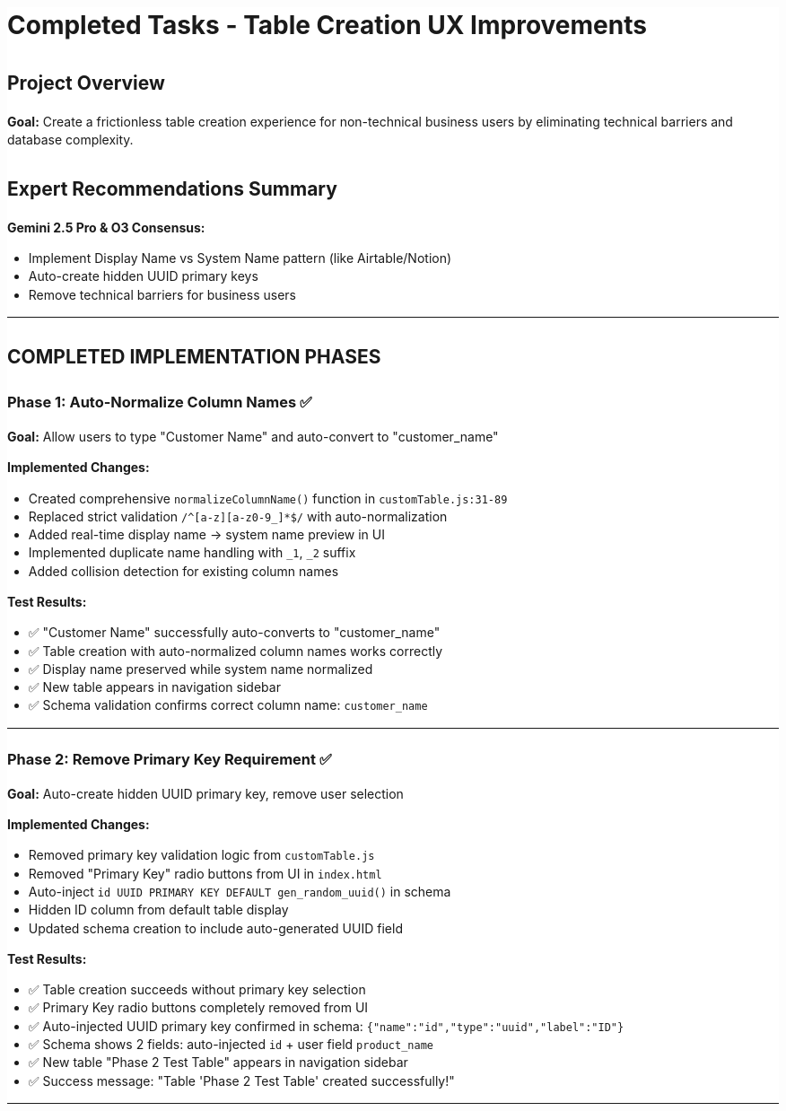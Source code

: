 # Completed Tasks - Table Creation UX Improvements

## Project Overview
**Goal:** Create a frictionless table creation experience for non-technical business users by eliminating technical barriers and database complexity.

## Expert Recommendations Summary
**Gemini 2.5 Pro & O3 Consensus:**
- Implement Display Name vs System Name pattern (like Airtable/Notion)
- Auto-create hidden UUID primary keys
- Remove technical barriers for business users

---

## COMPLETED IMPLEMENTATION PHASES

### Phase 1: Auto-Normalize Column Names ✅
**Goal:** Allow users to type "Customer Name" and auto-convert to "customer_name"

**Implemented Changes:**
- Created comprehensive `normalizeColumnName()` function in `customTable.js:31-89`
- Replaced strict validation `/^[a-z][a-z0-9_]*$/` with auto-normalization
- Added real-time display name → system name preview in UI
- Implemented duplicate name handling with `_1`, `_2` suffix
- Added collision detection for existing column names

**Test Results:**
- ✅ "Customer Name" successfully auto-converts to "customer_name"
- ✅ Table creation with auto-normalized column names works correctly
- ✅ Display name preserved while system name normalized
- ✅ New table appears in navigation sidebar
- ✅ Schema validation confirms correct column name: `customer_name`

---

### Phase 2: Remove Primary Key Requirement ✅
**Goal:** Auto-create hidden UUID primary key, remove user selection

**Implemented Changes:**
- Removed primary key validation logic from `customTable.js`
- Removed "Primary Key" radio buttons from UI in `index.html`
- Auto-inject `id UUID PRIMARY KEY DEFAULT gen_random_uuid()` in schema
- Hidden ID column from default table display
- Updated schema creation to include auto-generated UUID field

**Test Results:**
- ✅ Table creation succeeds without primary key selection
- ✅ Primary Key radio buttons completely removed from UI
- ✅ Auto-injected UUID primary key confirmed in schema: `{"name":"id","type":"uuid","label":"ID"}`
- ✅ Schema shows 2 fields: auto-injected `id` + user field `product_name`
- ✅ New table "Phase 2 Test Table" appears in navigation sidebar
- ✅ Success message: "Table 'Phase 2 Test Table' created successfully!"

---